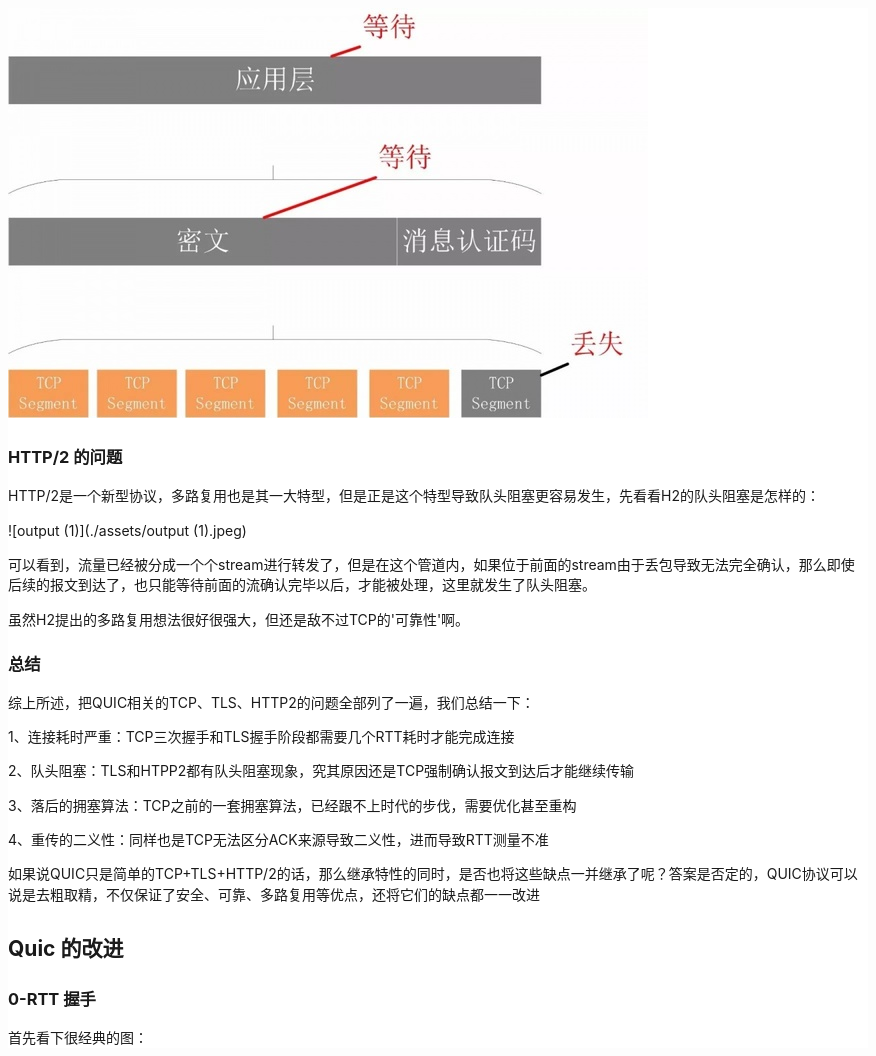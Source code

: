 ![output](./assets/output.jpeg)

### HTTP/2 的问题

HTTP/2是一个新型协议，多路复用也是其一大特型，但是正是这个特型导致队头阻塞更容易发生，先看看H2的队头阻塞是怎样的：

![output (1)](./assets/output (1).jpeg)

可以看到，流量已经被分成一个个stream进行转发了，但是在这个管道内，如果位于前面的stream由于丢包导致无法完全确认，那么即使后续的报文到达了，也只能等待前面的流确认完毕以后，才能被处理，这里就发生了队头阻塞。

虽然H2提出的多路复用想法很好很强大，但还是敌不过TCP的'可靠性'啊。

### 总结

综上所述，把QUIC相关的TCP、TLS、HTTP2的问题全部列了一遍，我们总结一下：

1、连接耗时严重：TCP三次握手和TLS握手阶段都需要几个RTT耗时才能完成连接

2、队头阻塞：TLS和HTPP2都有队头阻塞现象，究其原因还是TCP强制确认报文到达后才能继续传输

3、落后的拥塞算法：TCP之前的一套拥塞算法，已经跟不上时代的步伐，需要优化甚至重构

4、重传的二义性：同样也是TCP无法区分ACK来源导致二义性，进而导致RTT测量不准

如果说QUIC只是简单的TCP+TLS+HTTP/2的话，那么继承特性的同时，是否也将这些缺点一并继承了呢？答案是否定的，QUIC协议可以说是去粗取精，不仅保证了安全、可靠、多路复用等优点，还将它们的缺点都一一改进

## Quic 的改进

### 0-RTT 握手

首先看下很经典的图：
